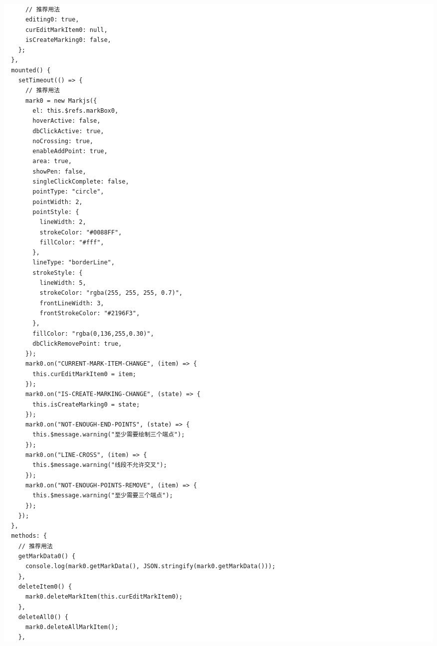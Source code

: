 ```vue
      // 推荐用法
      editing0: true,
      curEditMarkItem0: null,
      isCreateMarking0: false,
    };
  },
  mounted() {
    setTimeout(() => {
      // 推荐用法
      mark0 = new Markjs({
        el: this.$refs.markBox0,
        hoverActive: false,
        dbClickActive: true,
        noCrossing: true,
        enableAddPoint: true,
        area: true,
        showPen: false,
        singleClickComplete: false,
        pointType: "circle",
        pointWidth: 2,
        pointStyle: {
          lineWidth: 2,
          strokeColor: "#0088FF",
          fillColor: "#fff",
        },
        lineType: "borderLine",
        strokeStyle: {
          lineWidth: 5,
          strokeColor: "rgba(255, 255, 255, 0.7)",
          frontLineWidth: 3,
          frontStrokeColor: "#2196F3",
        },
        fillColor: "rgba(0,136,255,0.30)",
        dbClickRemovePoint: true,
      });
      mark0.on("CURRENT-MARK-ITEM-CHANGE", (item) => {
        this.curEditMarkItem0 = item;
      });
      mark0.on("IS-CREATE-MARKING-CHANGE", (state) => {
        this.isCreateMarking0 = state;
      });
      mark0.on("NOT-ENOUGH-END-POINTS", (state) => {
        this.$message.warning("至少需要绘制三个端点");
      });
      mark0.on("LINE-CROSS", (item) => {
        this.$message.warning("线段不允许交叉");
      });
      mark0.on("NOT-ENOUGH-POINTS-REMOVE", (item) => {
        this.$message.warning("至少需要三个端点");
      });
    });
  },
  methods: {
    // 推荐用法
    getMarkData0() {
      console.log(mark0.getMarkData(), JSON.stringify(mark0.getMarkData()));
    },
    deleteItem0() {
      mark0.deleteMarkItem(this.curEditMarkItem0);
    },
    deleteAll0() {
      mark0.deleteAllMarkItem();
    },
```